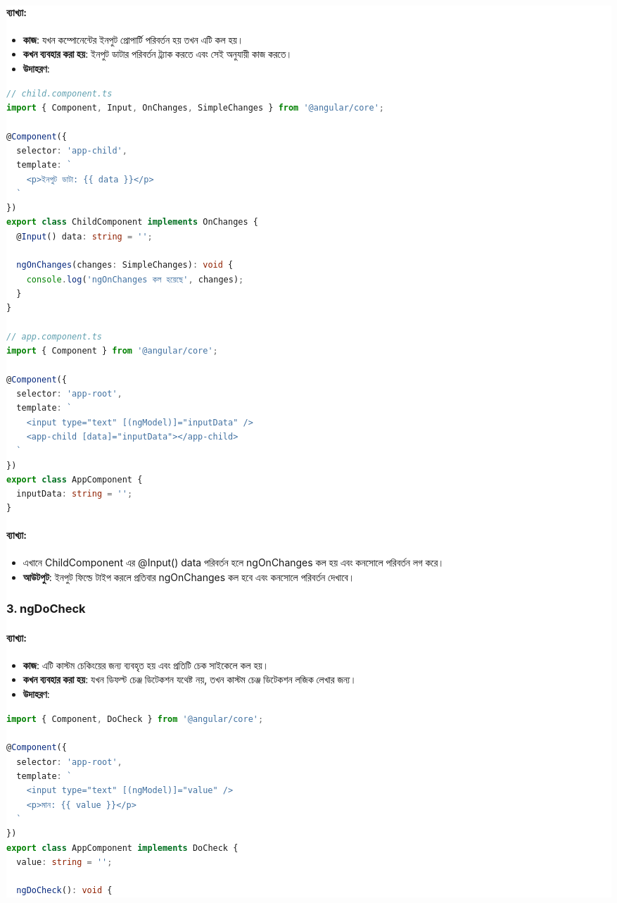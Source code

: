 #### ব্যাখ্যা:

- **কাজ**: যখন কম্পোনেন্টের ইনপুট প্রোপার্টি পরিবর্তন হয় তখন এটি কল হয়।
- **কখন ব্যবহার করা হয়**: ইনপুট ডাটার পরিবর্তন ট্র্যাক করতে এবং সেই অনুযায়ী কাজ করতে।
- **উদাহরণ**:
```ts
// child.component.ts
import { Component, Input, OnChanges, SimpleChanges } from '@angular/core';

@Component({
  selector: 'app-child',
  template: `
    <p>ইনপুট ডাটা: {{ data }}</p>
  `
})
export class ChildComponent implements OnChanges {
  @Input() data: string = '';

  ngOnChanges(changes: SimpleChanges): void {
    console.log('ngOnChanges কল হয়েছে', changes);
  }
}

// app.component.ts
import { Component } from '@angular/core';

@Component({
  selector: 'app-root',
  template: `
    <input type="text" [(ngModel)]="inputData" />
    <app-child [data]="inputData"></app-child>
  `
})
export class AppComponent {
  inputData: string = '';
}
```

#### ব্যাখ্যা:

- এখানে ChildComponent এর @Input() data পরিবর্তন হলে ngOnChanges কল হয় এবং কনসোলে পরিবর্তন লগ করে।
- **আউটপুট**: ইনপুট ফিল্ডে টাইপ করলে প্রতিবার ngOnChanges কল হবে এবং কনসোলে পরিবর্তন দেখাবে।
### 3. **ngDoCheck**

#### ব্যাখ্যা:

- **কাজ**: এটি কাস্টম চেকিংয়ের জন্য ব্যবহৃত হয় এবং প্রতিটি চেক সাইকেলে কল হয়।
- **কখন ব্যবহার করা হয়**: যখন ডিফল্ট চেঞ্জ ডিটেকশন যথেষ্ট নয়, তখন কাস্টম চেঞ্জ ডিটেকশন লজিক লেখার জন্য।
- **উদাহরণ**:
```ts
import { Component, DoCheck } from '@angular/core';

@Component({
  selector: 'app-root',
  template: `
    <input type="text" [(ngModel)]="value" />
    <p>মান: {{ value }}</p>
  `
})
export class AppComponent implements DoCheck {
  value: string = '';

  ngDoCheck(): void {
```